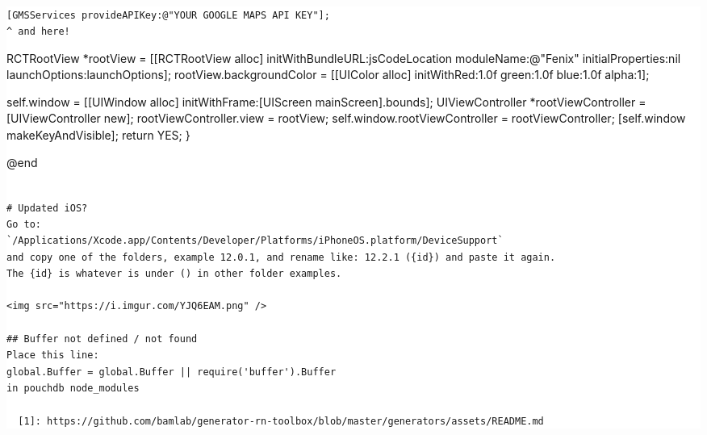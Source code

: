 
    [GMSServices provideAPIKey:@"YOUR GOOGLE MAPS API KEY"];
    ^ and here!


  RCTRootView *rootView = [[RCTRootView alloc] initWithBundleURL:jsCodeLocation
                                                      moduleName:@"Fenix"
                                               initialProperties:nil
                                                   launchOptions:launchOptions];
  rootView.backgroundColor = [[UIColor alloc] initWithRed:1.0f green:1.0f blue:1.0f alpha:1];

  self.window = [[UIWindow alloc] initWithFrame:[UIScreen mainScreen].bounds];
  UIViewController *rootViewController = [UIViewController new];
  rootViewController.view = rootView;
  self.window.rootViewController = rootViewController;
  [self.window makeKeyAndVisible];
  return YES;
}

@end
```

# Updated iOS?
Go to:
`/Applications/Xcode.app/Contents/Developer/Platforms/iPhoneOS.platform/DeviceSupport`
and copy one of the folders, example 12.0.1, and rename like: 12.2.1 ({id}) and paste it again.
The {id} is whatever is under () in other folder examples.

<img src="https://i.imgur.com/YJQ6EAM.png" />

## Buffer not defined / not found
Place this line:
global.Buffer = global.Buffer || require('buffer').Buffer
in pouchdb node_modules

  [1]: https://github.com/bamlab/generator-rn-toolbox/blob/master/generators/assets/README.md